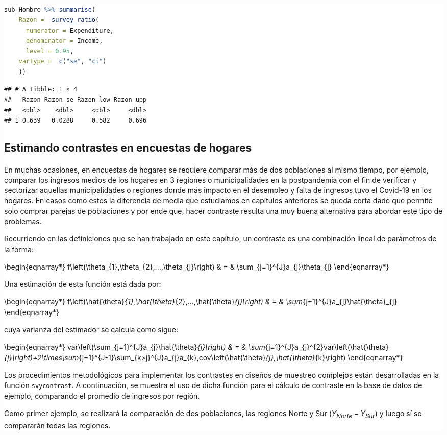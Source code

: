 
```r
sub_Hombre %>% summarise(
    Razon =  survey_ratio(
      numerator = Expenditure,
      denominator = Income,
      level = 0.95,
    vartype =  c("se", "ci")
    ))
```

```
## # A tibble: 1 × 4
##   Razon Razon_se Razon_low Razon_upp
##   <dbl>    <dbl>     <dbl>     <dbl>
## 1 0.639   0.0288     0.582     0.696
```


## Estimando contrastes en encuestas de hogares

En muchas ocasiones, en encuestas de hogares se requiere comparar más de dos poblaciones al mismo tiempo, por ejemplo, comparar los ingresos medios de los hogares en 3 regiones o municipalidades en la postpandemia con el fin de verificar y sectorizar aquellas municipalidades o regiones donde más impacto en el desempleo y falta de ingresos tuvo el Covid-19 en los hogares. En casos como estos la diferencia de media que estudiamos en capítulos anteriores se queda corta dado que permite solo comprar parejas de poblaciones y por ende que, hacer contraste resulta una muy buena alternativa para abordar este tipo de problemas.

Recurriendo en las definiciones que se han trabajado en este capítulo, un contraste es una combinación lineal de parámetros de la forma:

\begin{eqnarray*}
f\left(\theta_{1},\theta_{2},...,\theta_{j}\right) & = & \sum_{j=1}^{J}a_{j}\theta_{j}
\end{eqnarray*}

Una estimación de esta función está dada por:

\begin{eqnarray*}
f\left(\hat{\theta}_{1},\hat{\theta}_{2},...,\hat{\theta}_{j}\right) & = & \sum_{j=1}^{J}a_{j}\hat{\theta}_{j}
\end{eqnarray*}

cuya varianza del estimador se calcula como sigue:

\begin{eqnarray*}
var\left(\sum_{j=1}^{J}a_{j}\hat{\theta}_{j}\right) & = & \sum_{j=1}^{J}a_{j}^{2}var\left(\hat{\theta}_{j}\right)+2\times\sum_{j=1}^{J-1}\sum_{k>j}^{J}a_{j}a_{k}\,cov\left(\hat{\theta}_{j},\hat{\theta}_{k}\right)
\end{eqnarray*}

Los procedimientos metodológicos para implementar los contrastes en diseños de muestreo complejos están desarrolladas en la función `svycontrast`. A continuación, se muestra el uso de dicha función para el cálculo de contraste en la base de datos de ejemplo, comparando el promedio de ingresos por región.

Como primer ejemplo, se realizará la comparación de dos poblaciones, las regiones Norte y Sur ($\bar{Y}_{Norte} - \bar{Y}_{Sur}$) y luego sí se compararán todas las regiones. 
